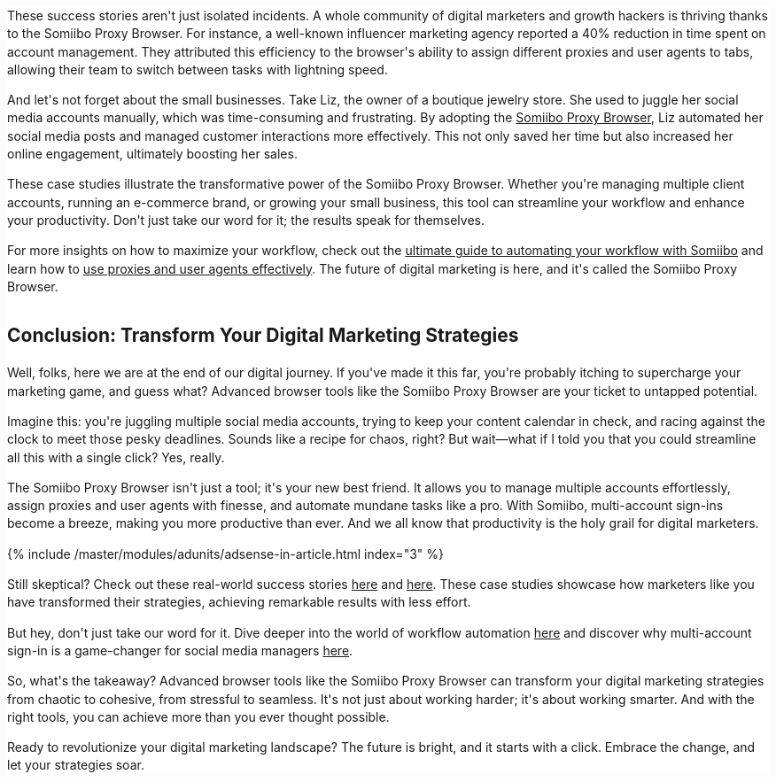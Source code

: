 These success stories aren't just isolated incidents. A whole community of digital marketers and growth hackers is thriving thanks to the Somiibo Proxy Browser. For instance, a well-known influencer marketing agency reported a 40% reduction in time spent on account management. They attributed this efficiency to the browser's ability to assign different proxies and user agents to tabs, allowing their team to switch between tasks with lightning speed.

And let's not forget about the small businesses. Take Liz, the owner of a boutique jewelry store. She used to juggle her social media accounts manually, which was time-consuming and frustrating. By adopting the [Somiibo Proxy Browser](https://productivitybrowser.com/blog/revolutionizing-digital-marketing-the-benefits-of-using-a-productivity-browser), Liz automated her social media posts and managed customer interactions more effectively. This not only saved her time but also increased her online engagement, ultimately boosting her sales.

These case studies illustrate the transformative power of the Somiibo Proxy Browser. Whether you're managing multiple client accounts, running an e-commerce brand, or growing your small business, this tool can streamline your workflow and enhance your productivity. Don't just take our word for it; the results speak for themselves.

For more insights on how to maximize your workflow, check out the [ultimate guide to automating your workflow with Somiibo](https://productivitybrowser.com/blog/the-ultimate-guide-to-automating-your-workflow-with-somiibo) and learn how to [use proxies and user agents effectively](https://productivitybrowser.com/blog/maximize-your-workflow-tips-for-using-proxies-and-user-agents-effectively). The future of digital marketing is here, and it's called the Somiibo Proxy Browser.

## Conclusion: Transform Your Digital Marketing Strategies

Well, folks, here we are at the end of our digital journey. If you've made it this far, you're probably itching to supercharge your marketing game, and guess what? Advanced browser tools like the Somiibo Proxy Browser are your ticket to untapped potential.

Imagine this: you're juggling multiple social media accounts, trying to keep your content calendar in check, and racing against the clock to meet those pesky deadlines. Sounds like a recipe for chaos, right? But wait—what if I told you that you could streamline all this with a single click? Yes, really.

The Somiibo Proxy Browser isn't just a tool; it's your new best friend. It allows you to manage multiple accounts effortlessly, assign proxies and user agents with finesse, and automate mundane tasks like a pro. With Somiibo, multi-account sign-ins become a breeze, making you more productive than ever. And we all know that productivity is the holy grail for digital marketers.

{% include /master/modules/adunits/adsense-in-article.html index="3" %}

Still skeptical? Check out these real-world success stories [here](https://productivitybrowser.com/blog/how-to-maximize-productivity-with-multi-account-management-using-somiibo) and [here](https://productivitybrowser.com/blog/how-can-the-somiibo-proxy-browser-streamline-your-social-media-management). These case studies showcase how marketers like you have transformed their strategies, achieving remarkable results with less effort. 

But hey, don't just take our word for it. Dive deeper into the world of workflow automation [here](https://productivitybrowser.com/blog/mastering-workflow-automation-with-the-somiibo-productivity-browser) and discover why multi-account sign-in is a game-changer for social media managers [here](https://productivitybrowser.com/blog/why-multi-account-sign-in-is-a-game-changer-for-social-media-managers). 

So, what's the takeaway? Advanced browser tools like the Somiibo Proxy Browser can transform your digital marketing strategies from chaotic to cohesive, from stressful to seamless. It's not just about working harder; it's about working smarter. And with the right tools, you can achieve more than you ever thought possible. 

Ready to revolutionize your digital marketing landscape? The future is bright, and it starts with a click. Embrace the change, and let your strategies soar.

